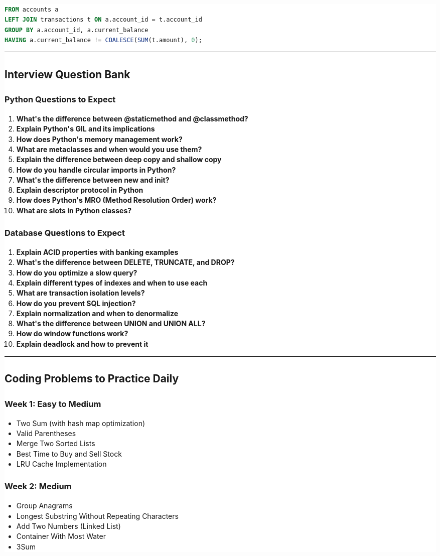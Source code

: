 ```sql
FROM accounts a
LEFT JOIN transactions t ON a.account_id = t.account_id
GROUP BY a.account_id, a.current_balance
HAVING a.current_balance != COALESCE(SUM(t.amount), 0);
```

---

## Interview Question Bank

### Python Questions to Expect

1. **What's the difference between @staticmethod and @classmethod?**
2. **Explain Python's GIL and its implications**
3. **How does Python's memory management work?**
4. **What are metaclasses and when would you use them?**
5. **Explain the difference between deep copy and shallow copy**
6. **How do you handle circular imports in Python?**
7. **What's the difference between __new__ and __init__?**
8. **Explain descriptor protocol in Python**
9. **How does Python's MRO (Method Resolution Order) work?**
10. **What are slots in Python classes?**

### Database Questions to Expect

1. **Explain ACID properties with banking examples**
2. **What's the difference between DELETE, TRUNCATE, and DROP?**
3. **How do you optimize a slow query?**
4. **Explain different types of indexes and when to use each**
5. **What are transaction isolation levels?**
6. **How do you prevent SQL injection?**
7. **Explain normalization and when to denormalize**
8. **What's the difference between UNION and UNION ALL?**
9. **How do window functions work?**
10. **Explain deadlock and how to prevent it**

---

## Coding Problems to Practice Daily

### Week 1: Easy to Medium
- Two Sum (with hash map optimization)
- Valid Parentheses
- Merge Two Sorted Lists
- Best Time to Buy and Sell Stock
- LRU Cache Implementation

### Week 2: Medium
- Group Anagrams
- Longest Substring Without Repeating Characters
- Add Two Numbers (Linked List)
- Container With Most Water
- 3Sum
